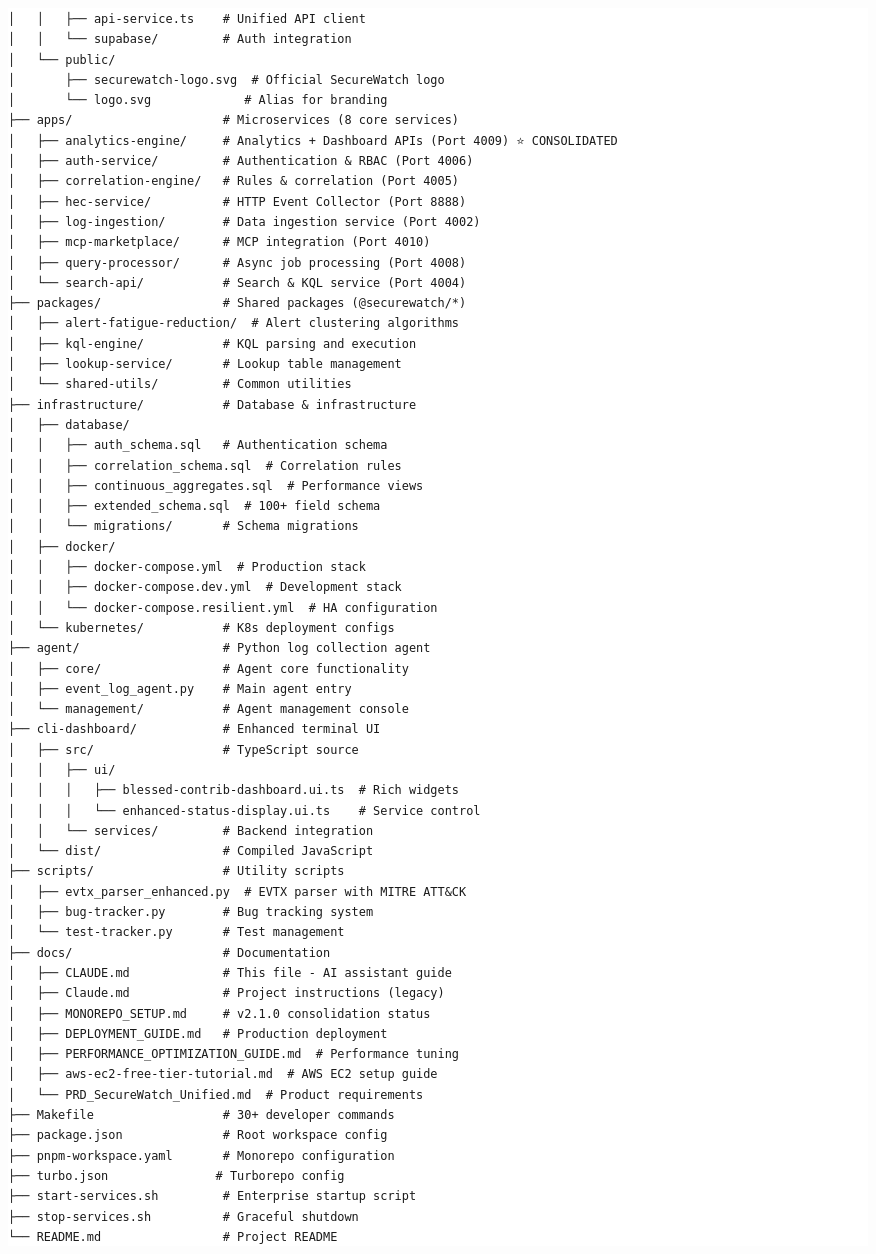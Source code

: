   ```
  │   │   ├── api-service.ts    # Unified API client
  │   │   └── supabase/         # Auth integration
  │   └── public/
  │       ├── securewatch-logo.svg  # Official SecureWatch logo
  │       └── logo.svg             # Alias for branding
  ├── apps/                     # Microservices (8 core services)
  │   ├── analytics-engine/     # Analytics + Dashboard APIs (Port 4009) ⭐ CONSOLIDATED
  │   ├── auth-service/         # Authentication & RBAC (Port 4006)
  │   ├── correlation-engine/   # Rules & correlation (Port 4005)
  │   ├── hec-service/          # HTTP Event Collector (Port 8888)
  │   ├── log-ingestion/        # Data ingestion service (Port 4002)
  │   ├── mcp-marketplace/      # MCP integration (Port 4010)
  │   ├── query-processor/      # Async job processing (Port 4008)
  │   └── search-api/           # Search & KQL service (Port 4004)
  ├── packages/                 # Shared packages (@securewatch/*)
  │   ├── alert-fatigue-reduction/  # Alert clustering algorithms
  │   ├── kql-engine/           # KQL parsing and execution
  │   ├── lookup-service/       # Lookup table management
  │   └── shared-utils/         # Common utilities
  ├── infrastructure/           # Database & infrastructure
  │   ├── database/
  │   │   ├── auth_schema.sql   # Authentication schema
  │   │   ├── correlation_schema.sql  # Correlation rules
  │   │   ├── continuous_aggregates.sql  # Performance views
  │   │   ├── extended_schema.sql  # 100+ field schema
  │   │   └── migrations/       # Schema migrations
  │   ├── docker/
  │   │   ├── docker-compose.yml  # Production stack
  │   │   ├── docker-compose.dev.yml  # Development stack
  │   │   └── docker-compose.resilient.yml  # HA configuration
  │   └── kubernetes/           # K8s deployment configs
  ├── agent/                    # Python log collection agent
  │   ├── core/                 # Agent core functionality
  │   ├── event_log_agent.py    # Main agent entry
  │   └── management/           # Agent management console
  ├── cli-dashboard/            # Enhanced terminal UI
  │   ├── src/                  # TypeScript source
  │   │   ├── ui/
  │   │   │   ├── blessed-contrib-dashboard.ui.ts  # Rich widgets
  │   │   │   └── enhanced-status-display.ui.ts    # Service control
  │   │   └── services/         # Backend integration
  │   └── dist/                 # Compiled JavaScript
  ├── scripts/                  # Utility scripts
  │   ├── evtx_parser_enhanced.py  # EVTX parser with MITRE ATT&CK
  │   ├── bug-tracker.py        # Bug tracking system
  │   └── test-tracker.py       # Test management
  ├── docs/                     # Documentation
  │   ├── CLAUDE.md             # This file - AI assistant guide
  │   ├── Claude.md             # Project instructions (legacy)
  │   ├── MONOREPO_SETUP.md     # v2.1.0 consolidation status
  │   ├── DEPLOYMENT_GUIDE.md   # Production deployment
  │   ├── PERFORMANCE_OPTIMIZATION_GUIDE.md  # Performance tuning
  │   ├── aws-ec2-free-tier-tutorial.md  # AWS EC2 setup guide
  │   └── PRD_SecureWatch_Unified.md  # Product requirements
  ├── Makefile                  # 30+ developer commands
  ├── package.json              # Root workspace config
  ├── pnpm-workspace.yaml       # Monorepo configuration
  ├── turbo.json               # Turborepo config
  ├── start-services.sh         # Enterprise startup script
  ├── stop-services.sh          # Graceful shutdown
  └── README.md                 # Project README
  ```
  